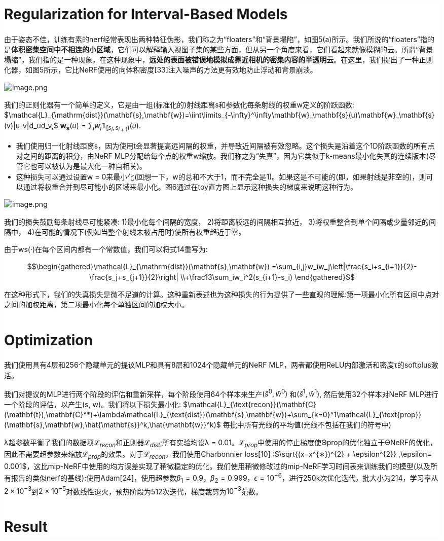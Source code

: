 # Regularization for Interval-Based Models

由于姿态不佳，训练有素的nerf经常表现出两种特征伪影，我们称之为“floaters”和“背景塌陷”，如图5(a)所示。我们所说的“floaters”指的是**体积密集空间中不相连的小区域**，它们可以解释输入视图子集的某些方面，但从另一个角度来看，它们看起来就像模糊的云。所谓“背景塌缩”，我们指的是一种现象，在这种现象中，**远处的表面被错误地模拟成靠近相机的密集内容的半透明云**。在这里，我们提出了一种正则化器，如图5所示，它比NeRF使用的向体积密度[33]注入噪声的方法更有效地防止浮动和背景崩溃。

![image.png](https://raw.githubusercontent.com/yq010105/Blog_images/main/pictures/20230722154733.png)


我们的正则化器有一个简单的定义，它是由一组(标准化的)射线距离s和参数化每条射线的权重w定义的阶跃函数:
$\mathcal{L}_{\mathrm{dist}}(\mathbf{s},\mathbf{w})=\iint\limits_{-\infty}^\infty\mathbf{w}_\mathbf{s}(u)\mathbf{w}_\mathbf{s}(v)|u-v|d_ud_v,$
$\mathbf{w}_\mathbf{s}(u)=\sum_iw_i\mathbb{1}_{[s_i,s_{i+1})}(u).$

- 我们使用归一化射线距离s，因为使用t会显著提高远间隔的权重，并导致近间隔被有效忽略。这个损失是沿着这个1D阶跃函数的所有点对之间的距离的积分，由NeRF MLP分配给每个点的权重w缩放。我们称之为“失真”，因为它类似于k-means最小化失真的连续版本(尽管它也可以被认为是最大化一种自相关)。
- 这种损失可以通过设置w = 0来最小化(回想一下，w的总和不大于1，而不完全是1)。如果这是不可能的(即，如果射线是非空的)，则可以通过将权重合并到尽可能小的区域来最小化。图6通过在toy直方图上显示这种损失的梯度来说明这种行为。

![image.png](https://raw.githubusercontent.com/yq010105/Blog_images/main/pictures/20230722155249.png)


我们的损失鼓励每条射线尽可能紧凑:
1)最小化每个间隔的宽度，
2)将距离较远的间隔相互拉近，
3)将权重整合到单个间隔或少量邻近的间隔中，
4)在可能的情况下(例如当整个射线未被占用时)使所有权重趋近于零。

由于ws(·)在每个区间内都有一个常数值，我们可以将式14重写为:

$$\begin{gathered}\mathcal{L}_{\mathrm{dist}}(\mathbf{s},\mathbf{w}) =\sum_{i,j}w_iw_j\left|\frac{s_i+s_{i+1}}{2}-\frac{s_j+s_{j+1}}{2}\right| \\+\frac13\sum_iw_i^2(s_{i+1}-s_i) \end{gathered}$$

在这种形式下，我们的失真损失是微不足道的计算。这种重新表述也为这种损失的行为提供了一些直观的理解:第一项最小化所有区间中点对之间的加权距离，第二项最小化每个单独区间的加权大小。


# Optimization

我们使用具有4层和256个隐藏单元的提议MLP和具有8层和1024个隐藏单元的NeRF MLP，两者都使用ReLU内部激活和密度τ的softplus激活。

我们对提议的MLP进行两个阶段的评估和重新采样，每个阶段使用64个样本来生产$(\hat s^{0}, \hat w^{0})$ 和$(\hat s^{1}, \hat w^{1})$, 然后使用32个样本对NeRF MLP进行一个阶段的评估，以产生(s, w)。我们将以下损失最小化: $\mathcal{L}_{\text{recon}}(\mathbf{C}(\mathbf{t}),\mathbf{C}^*)+\lambda\mathcal{L}_{\text{dist}}(\mathbf{s},\mathbf{w})+\sum_{k=0}^1\mathcal{L}_{\text{prop}}(\mathbf{s},\mathbf{w},\hat{\mathbf{s}}^k,\hat{\mathbf{w}}^k)$ 每批中所有光线的平均值(光线不包括在我们的符号中)

λ超参数平衡了我们的数据项$\mathcal{L}_{recon}$和正则器$\mathcal{L}_{dist}$;所有实验均设λ = 0.01。$\mathcal{L}_{prop}$中使用的停止梯度使Θprop的优化独立于ΘNeRF的优化，因此不需要超参数来缩放$\mathcal{L}_{prop}$的效果。对于$\mathcal{L}_{recon}$，我们使用Charbonnier loss[10] :$\sqrt{(x−x^{∗})^{2} + \epsilon^{2}} ,\epsilon= 0.001$，这比mip-NeRF中使用的均方误差实现了稍微稳定的优化。我们使用稍微修改过的mip-NeRF学习时间表来训练我们的模型(以及所有报告的类似nerf的基线):使用Adam[24]，使用超参数$β_{1} = 0.9， β_{2} = 0.999， \epsilon = 10^{−6}$，进行250k次优化迭代，批大小为214，学习率从$2 × 10^{−3}$到$2 × 10^{−5}$对数线性退火，预热阶段为512次迭代，梯度裁剪为$10^{−3}$范数。

# Result
